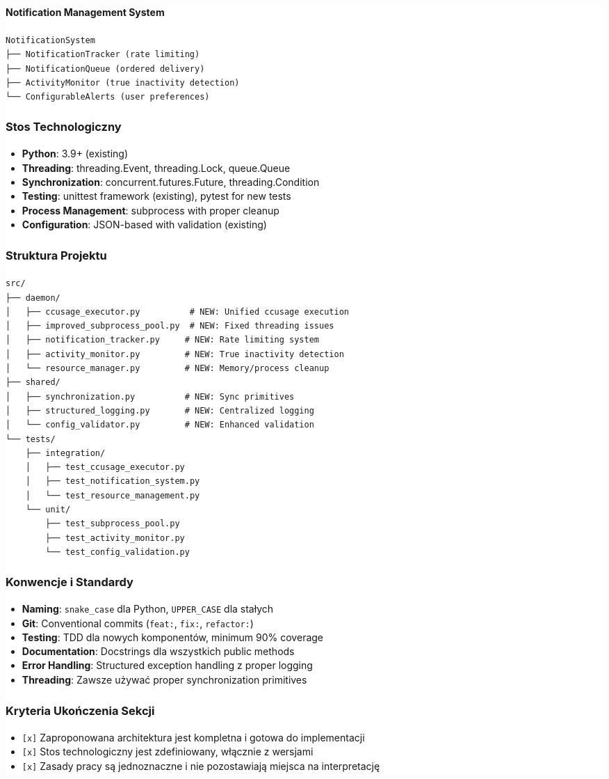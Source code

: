 #### Notification Management System
```
NotificationSystem
├── NotificationTracker (rate limiting)
├── NotificationQueue (ordered delivery)
├── ActivityMonitor (true inactivity detection)
└── ConfigurableAlerts (user preferences)
```

### Stos Technologiczny
- **Python**: 3.9+ (existing)
- **Threading**: threading.Event, threading.Lock, queue.Queue
- **Synchronization**: concurrent.futures.Future, threading.Condition
- **Testing**: unittest framework (existing), pytest for new tests
- **Process Management**: subprocess with proper cleanup
- **Configuration**: JSON-based with validation (existing)

### Struktura Projektu
```
src/
├── daemon/
│   ├── ccusage_executor.py          # NEW: Unified ccusage execution
│   ├── improved_subprocess_pool.py  # NEW: Fixed threading issues
│   ├── notification_tracker.py     # NEW: Rate limiting system
│   ├── activity_monitor.py         # NEW: True inactivity detection
│   └── resource_manager.py         # NEW: Memory/process cleanup
├── shared/
│   ├── synchronization.py          # NEW: Sync primitives
│   ├── structured_logging.py       # NEW: Centralized logging
│   └── config_validator.py         # NEW: Enhanced validation
└── tests/
    ├── integration/
    │   ├── test_ccusage_executor.py
    │   ├── test_notification_system.py
    │   └── test_resource_management.py
    └── unit/
        ├── test_subprocess_pool.py
        ├── test_activity_monitor.py
        └── test_config_validation.py
```

### Konwencje i Standardy
- **Naming**: `snake_case` dla Python, `UPPER_CASE` dla stałych
- **Git**: Conventional commits (`feat:`, `fix:`, `refactor:`)
- **Testing**: TDD dla nowych komponentów, minimum 90% coverage
- **Documentation**: Docstrings dla wszystkich public methods
- **Error Handling**: Structured exception handling z proper logging
- **Threading**: Zawsze używać proper synchronization primitives

### Kryteria Ukończenia Sekcji
- `[x]` Zaproponowana architektura jest kompletna i gotowa do implementacji
- `[x]` Stos technologiczny jest zdefiniowany, włącznie z wersjami
- `[x]` Zasady pracy są jednoznaczne i nie pozostawiają miejsca na interpretację
